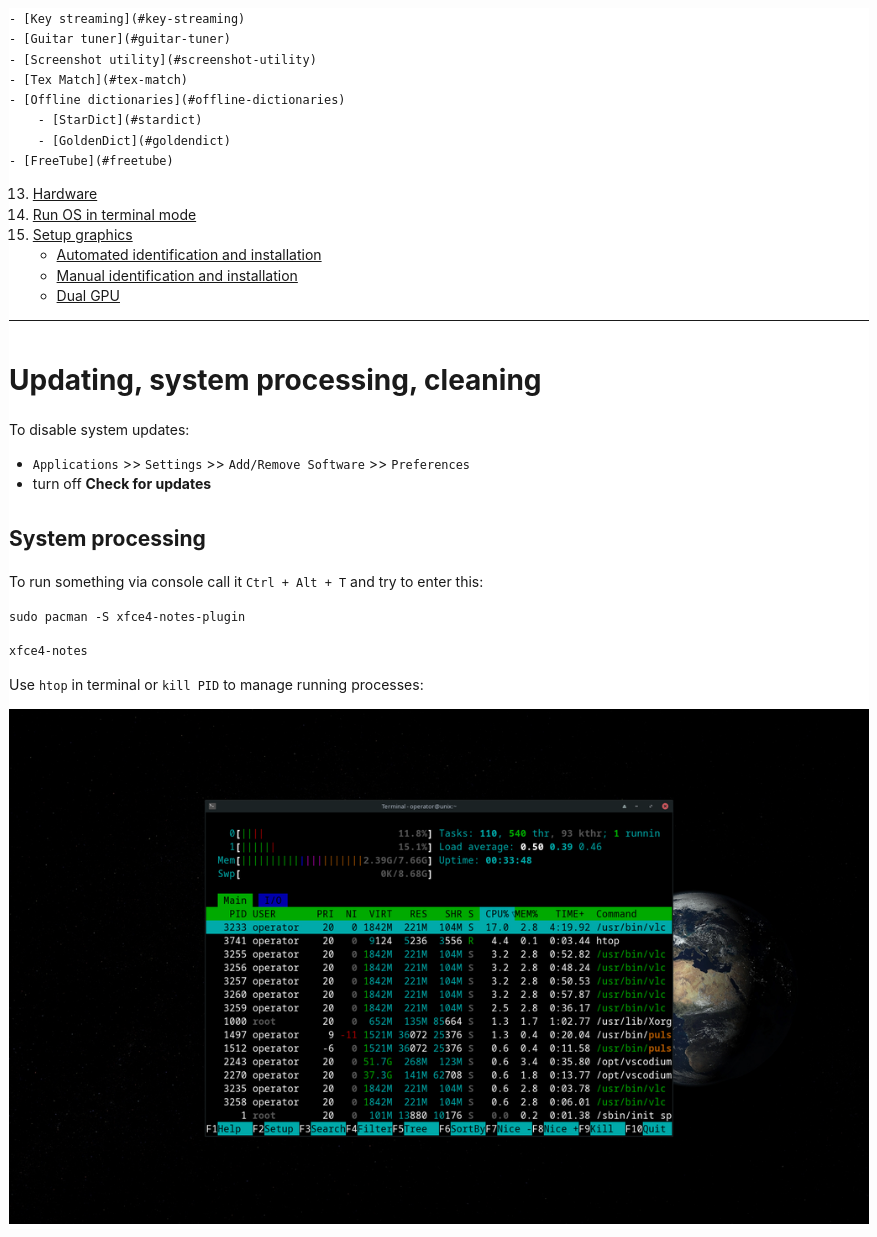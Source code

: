 	- [Key streaming](#key-streaming)
	- [Guitar tuner](#guitar-tuner)
	- [Screenshot utility](#screenshot-utility)
	- [Tex Match](#tex-match)
	- [Offline dictionaries](#offline-dictionaries)
		- [StarDict](#stardict)
		- [GoldenDict](#goldendict)
	- [FreeTube](#freetube)
13. [Hardware](#hardware)
14. [Run OS in terminal mode](#run-os-in-terminal-mode)
15. [Setup graphics](#setup-graphics)
	- [Automated identification and installation](#automated-identification-and-installation)
	- [Manual identification and installation](#manual-identification-and-installation)
	- [Dual GPU](#dual-gpu)

---

# Updating, system processing, cleaning

To disable system updates: 
- `Applications` >> `Settings` >> `Add/Remove Software` >> `Preferences` 
- turn off **Check for updates**

## System processing

To run something via console call it `Ctrl + Alt + T` and try to enter this:

```
sudo pacman -S xfce4-notes-plugin
```

```
xfce4-notes
```

Use `htop` in terminal or `kill PID` to manage running processes:

![Console administration](./printscreens/htop.png)
